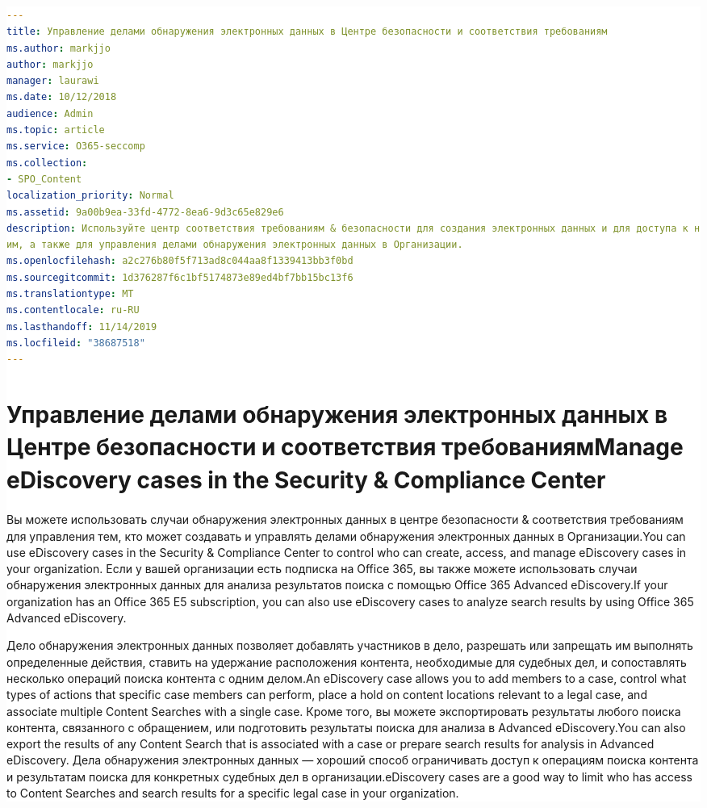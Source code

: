 ```yaml
---
title: Управление делами обнаружения электронных данных в Центре безопасности и соответствия требованиям
ms.author: markjjo
author: markjjo
manager: laurawi
ms.date: 10/12/2018
audience: Admin
ms.topic: article
ms.service: O365-seccomp
ms.collection:
- SPO_Content
localization_priority: Normal
ms.assetid: 9a00b9ea-33fd-4772-8ea6-9d3c65e829e6
description: Используйте центр соответствия требованиям & безопасности для создания электронных данных и для доступа к ним, а также для управления делами обнаружения электронных данных в Организации.
ms.openlocfilehash: a2c276b80f5f713ad8c044aa8f1339413bb3f0bd
ms.sourcegitcommit: 1d376287f6c1bf5174873e89ed4bf7bb15bc13f6
ms.translationtype: MT
ms.contentlocale: ru-RU
ms.lasthandoff: 11/14/2019
ms.locfileid: "38687518"
---
```

# <a name="manage-ediscovery-cases-in-the-security--compliance-center"></a><span data-ttu-id="5a540-103">Управление делами обнаружения электронных данных в Центре безопасности и соответствия требованиям</span><span class="sxs-lookup"><span data-stu-id="5a540-103">Manage eDiscovery cases in the Security & Compliance Center</span></span>

<span data-ttu-id="5a540-104">Вы можете использовать случаи обнаружения электронных данных в центре безопасности & соответствия требованиям для управления тем, кто может создавать и управлять делами обнаружения электронных данных в Организации.</span><span class="sxs-lookup"><span data-stu-id="5a540-104">You can use eDiscovery cases in the Security & Compliance Center to control who can create, access, and manage eDiscovery cases in your organization.</span></span> <span data-ttu-id="5a540-105">Если у вашей организации есть подписка на Office 365, вы также можете использовать случаи обнаружения электронных данных для анализа результатов поиска с помощью Office 365 Advanced eDiscovery.</span><span class="sxs-lookup"><span data-stu-id="5a540-105">If your organization has an Office 365 E5 subscription, you can also use eDiscovery cases to analyze search results by using Office 365 Advanced eDiscovery.</span></span>
  
<span data-ttu-id="5a540-106">Дело обнаружения электронных данных позволяет добавлять участников в дело, разрешать или запрещать им выполнять определенные действия, ставить на удержание расположения контента, необходимые для судебных дел, и сопоставлять несколько операций поиска контента с одним делом.</span><span class="sxs-lookup"><span data-stu-id="5a540-106">An eDiscovery case allows you to add members to a case, control what types of actions that specific case members can perform, place a hold on content locations relevant to a legal case, and associate multiple Content Searches with a single case.</span></span> <span data-ttu-id="5a540-107">Кроме того, вы можете экспортировать результаты любого поиска контента, связанного с обращением, или подготовить результаты поиска для анализа в Advanced eDiscovery.</span><span class="sxs-lookup"><span data-stu-id="5a540-107">You can also export the results of any Content Search that is associated with a case or prepare search results for analysis in Advanced eDiscovery.</span></span> <span data-ttu-id="5a540-108">Дела обнаружения электронных данных — хороший способ ограничивать доступ к операциям поиска контента и результатам поиска для конкретных судебных дел в организации.</span><span class="sxs-lookup"><span data-stu-id="5a540-108">eDiscovery cases are a good way to limit who has access to Content Searches and search results for a specific legal case in your organization.</span></span>
  
